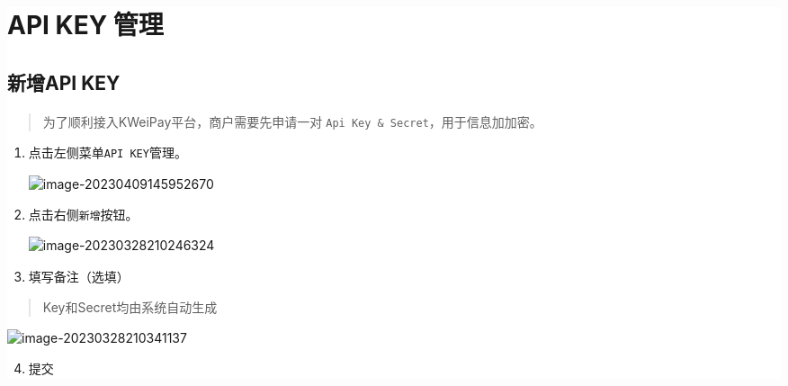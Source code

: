 # API KEY 管理

## 新增API KEY

> 为了顺利接入KWeiPay平台，商户需要先申请一对 `Api Key & Secret`，用于信息加加密。

1. 点击左侧菜单`API KEY`管理。

   <img width="1987" alt="image-20230409145952670" src="https://user-images.githubusercontent.com/20775615/230757290-d0330a81-446f-4d85-870e-4b02bf89c32b.png">

2. 点击右侧`新增`按钮。

   <img width="1973" alt="image-20230328210246324" src="https://user-images.githubusercontent.com/20775615/228235871-d33f5867-198c-4fd3-9e5e-4c64c47433a2.png">

3. 填写备注（选填）

  > Key和Secret均由系统自动生成

  <img width="1973" alt="image-20230328210341137" src="https://user-images.githubusercontent.com/20775615/228235926-8e1dd70b-b862-4fde-ab10-b457683e98e0.png">

4. 提交
